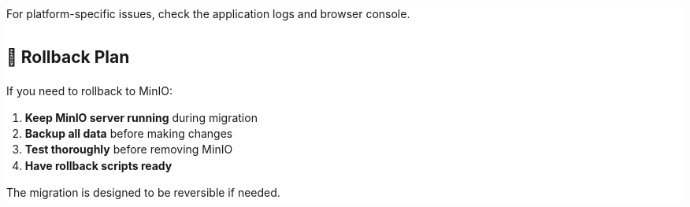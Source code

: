 For platform-specific issues, check the application logs and browser console.

## 🔄 Rollback Plan

If you need to rollback to MinIO:

1. **Keep MinIO server running** during migration
2. **Backup all data** before making changes
3. **Test thoroughly** before removing MinIO
4. **Have rollback scripts ready**

The migration is designed to be reversible if needed.
